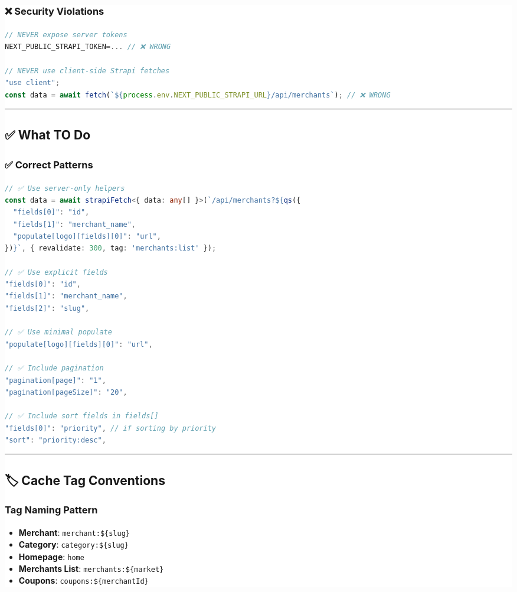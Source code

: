 ### ❌ Security Violations
```typescript
// NEVER expose server tokens
NEXT_PUBLIC_STRAPI_TOKEN=... // ❌ WRONG

// NEVER use client-side Strapi fetches
"use client";
const data = await fetch(`${process.env.NEXT_PUBLIC_STRAPI_URL}/api/merchants`); // ❌ WRONG
```

---

## ✅ What TO Do

### ✅ Correct Patterns
```typescript
// ✅ Use server-only helpers
const data = await strapiFetch<{ data: any[] }>(`/api/merchants?${qs({
  "fields[0]": "id",
  "fields[1]": "merchant_name",
  "populate[logo][fields][0]": "url",
})}`, { revalidate: 300, tag: 'merchants:list' });

// ✅ Use explicit fields
"fields[0]": "id",
"fields[1]": "merchant_name",
"fields[2]": "slug",

// ✅ Use minimal populate
"populate[logo][fields][0]": "url",

// ✅ Include pagination
"pagination[page]": "1",
"pagination[pageSize]": "20",

// ✅ Include sort fields in fields[]
"fields[0]": "priority", // if sorting by priority
"sort": "priority:desc",
```

---

## 🏷️ Cache Tag Conventions

### Tag Naming Pattern
- **Merchant**: `merchant:${slug}`
- **Category**: `category:${slug}`
- **Homepage**: `home`
- **Merchants List**: `merchants:${market}`
- **Coupons**: `coupons:${merchantId}`
